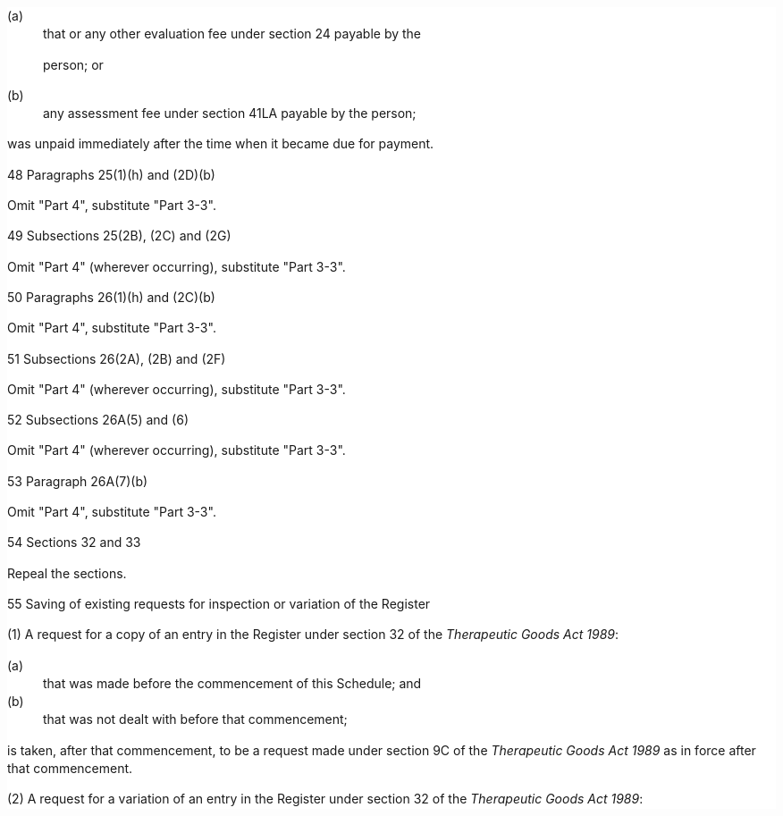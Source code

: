 <dl compact=""><dl compact=""><dl compact="">

<dt>(a)</dt><dd>that or any other evaluation fee under section&#160;24 payable by the

person; or</dd>

<dt>(b)</dt><dd>any assessment fee under section&#160;41LA payable by the person;

</dd>

</dl></dl></dl>

was unpaid immediately after the time when it became due for payment.

48  Paragraphs 25(1)(h) and (2D)(b)

Omit "Part&#160;4", substitute "Part&#160;3-3".

49  Subsections 25(2B), (2C) and (2G)

Omit "Part&#160;4" (wherever occurring), substitute "Part&#160;3-3".

50  Paragraphs 26(1)(h) and (2C)(b)

Omit "Part&#160;4", substitute "Part&#160;3-3".

51  Subsections 26(2A), (2B) and (2F)

Omit "Part&#160;4" (wherever occurring), substitute "Part&#160;3-3".

52  Subsections 26A(5) and (6)

Omit "Part&#160;4" (wherever occurring), substitute "Part&#160;3-3".

53  Paragraph 26A(7)(b)

Omit "Part&#160;4", substitute "Part&#160;3-3".

54  Sections&#160;32 and 33

Repeal the sections.

55  Saving of existing requests for inspection or variation of the Register

(1)	A request for a copy of an entry in the Register under section&#160;32 of the _Therapeutic Goods Act 1989_:

<dl compact=""><dl compact=""><dl compact="">

<dt>(a)</dt><dd>that was made before the commencement of this Schedule; and</dd>

<dt>(b)</dt><dd>that was not dealt with before that commencement;

</dd>

</dl></dl></dl>

is taken, after that commencement, to be a request made under section&#160;9C of the _Therapeutic Goods Act 1989_ as in force after that commencement.

(2)	A request for a variation of an entry in the Register under section&#160;32 of the _Therapeutic Goods Act 1989_:

<dl compact=""><dl compact=""><dl compact="">
